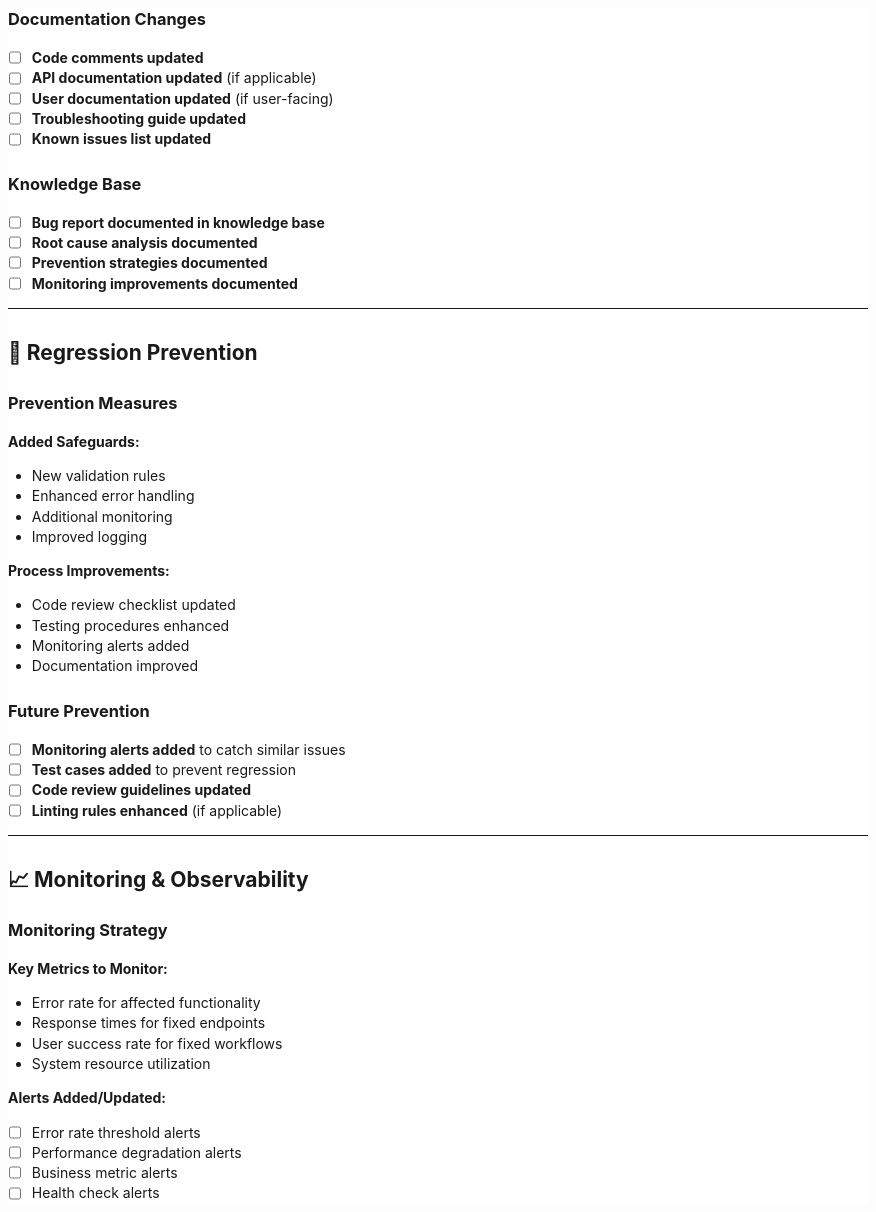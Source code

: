 ### Documentation Changes
- [ ] **Code comments updated**
- [ ] **API documentation updated** (if applicable)
- [ ] **User documentation updated** (if user-facing)
- [ ] **Troubleshooting guide updated**
- [ ] **Known issues list updated**

### Knowledge Base
- [ ] **Bug report documented in knowledge base**
- [ ] **Root cause analysis documented**
- [ ] **Prevention strategies documented**
- [ ] **Monitoring improvements documented**

---

## 🔄 Regression Prevention

### Prevention Measures
**Added Safeguards:**
- New validation rules
- Enhanced error handling
- Additional monitoring
- Improved logging

**Process Improvements:**
- Code review checklist updated
- Testing procedures enhanced
- Monitoring alerts added
- Documentation improved

### Future Prevention
- [ ] **Monitoring alerts added** to catch similar issues
- [ ] **Test cases added** to prevent regression
- [ ] **Code review guidelines updated**
- [ ] **Linting rules enhanced** (if applicable)

---

## 📈 Monitoring & Observability

### Monitoring Strategy
**Key Metrics to Monitor:**
- Error rate for affected functionality
- Response times for fixed endpoints
- User success rate for fixed workflows
- System resource utilization

**Alerts Added/Updated:**
- [ ] Error rate threshold alerts
- [ ] Performance degradation alerts
- [ ] Business metric alerts
- [ ] Health check alerts
